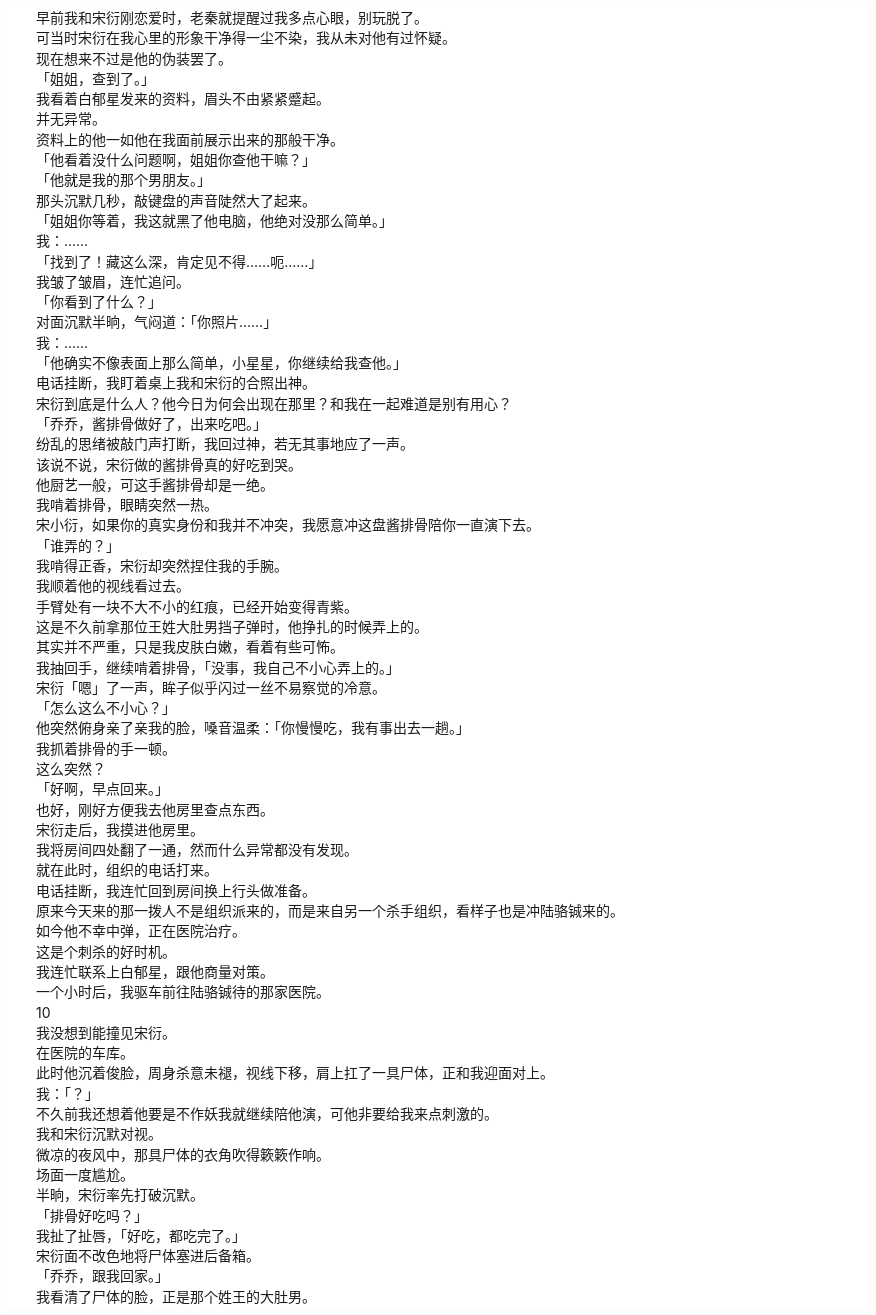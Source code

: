 &emsp;&emsp;早前我和宋衍刚恋爱时，老秦就提醒过我多点心眼，别玩脱了。  
&emsp;&emsp;可当时宋衍在我心里的形象干净得一尘不染，我从未对他有过怀疑。  
&emsp;&emsp;现在想来不过是他的伪装罢了。  
&emsp;&emsp;「姐姐，查到了。」  
&emsp;&emsp;我看着白郁星发来的资料，眉头不由紧紧蹙起。  
&emsp;&emsp;并无异常。  
&emsp;&emsp;资料上的他一如他在我面前展示出来的那般干净。  
&emsp;&emsp;「他看着没什么问题啊，姐姐你查他干嘛？」  
&emsp;&emsp;「他就是我的那个男朋友。」  
&emsp;&emsp;那头沉默几秒，敲键盘的声音陡然大了起来。  
&emsp;&emsp;「姐姐你等着，我这就黑了他电脑，他绝对没那么简单。」  
&emsp;&emsp;我：……  
&emsp;&emsp;「找到了！藏这么深，肯定见不得……呃……」  
&emsp;&emsp;我皱了皱眉，连忙追问。  
&emsp;&emsp;「你看到了什么？」  
&emsp;&emsp;对面沉默半晌，气闷道：「你照片……」  
&emsp;&emsp;我：……  
&emsp;&emsp;「他确实不像表面上那么简单，小星星，你继续给我查他。」  
&emsp;&emsp;电话挂断，我盯着桌上我和宋衍的合照出神。  
&emsp;&emsp;宋衍到底是什么人？他今日为何会出现在那里？和我在一起难道是别有用心？  
&emsp;&emsp;「乔乔，酱排骨做好了，出来吃吧。」  
&emsp;&emsp;纷乱的思绪被敲门声打断，我回过神，若无其事地应了一声。  
&emsp;&emsp;该说不说，宋衍做的酱排骨真的好吃到哭。  
&emsp;&emsp;他厨艺一般，可这手酱排骨却是一绝。  
&emsp;&emsp;我啃着排骨，眼睛突然一热。  
&emsp;&emsp;宋小衍，如果你的真实身份和我并不冲突，我愿意冲这盘酱排骨陪你一直演下去。  
&emsp;&emsp;「谁弄的？」  
&emsp;&emsp;我啃得正香，宋衍却突然捏住我的手腕。  
&emsp;&emsp;我顺着他的视线看过去。  
&emsp;&emsp;手臂处有一块不大不小的红痕，已经开始变得青紫。  
&emsp;&emsp;这是不久前拿那位王姓大肚男挡子弹时，他挣扎的时候弄上的。  
&emsp;&emsp;其实并不严重，只是我皮肤白嫩，看着有些可怖。  
&emsp;&emsp;我抽回手，继续啃着排骨，「没事，我自己不小心弄上的。」  
&emsp;&emsp;宋衍「嗯」了一声，眸子似乎闪过一丝不易察觉的冷意。  
&emsp;&emsp;「怎么这么不小心？」  
&emsp;&emsp;他突然俯身亲了亲我的脸，嗓音温柔：「你慢慢吃，我有事出去一趟。」  
&emsp;&emsp;我抓着排骨的手一顿。  
&emsp;&emsp;这么突然？  
&emsp;&emsp;「好啊，早点回来。」  
&emsp;&emsp;也好，刚好方便我去他房里查点东西。  
&emsp;&emsp;宋衍走后，我摸进他房里。  
&emsp;&emsp;我将房间四处翻了一通，然而什么异常都没有发现。  
&emsp;&emsp;就在此时，组织的电话打来。  
&emsp;&emsp;电话挂断，我连忙回到房间换上行头做准备。  
&emsp;&emsp;原来今天来的那一拨人不是组织派来的，而是来自另一个杀手组织，看样子也是冲陆骆铖来的。  
&emsp;&emsp;如今他不幸中弹，正在医院治疗。  
&emsp;&emsp;这是个刺杀的好时机。  
&emsp;&emsp;我连忙联系上白郁星，跟他商量对策。  
&emsp;&emsp;一个小时后，我驱车前往陆骆铖待的那家医院。  
&emsp;&emsp;10  
&emsp;&emsp;我没想到能撞见宋衍。  
&emsp;&emsp;在医院的车库。  
&emsp;&emsp;此时他沉着俊脸，周身杀意未褪，视线下移，肩上扛了一具尸体，正和我迎面对上。  
&emsp;&emsp;我：「？」  
&emsp;&emsp;不久前我还想着他要是不作妖我就继续陪他演，可他非要给我来点刺激的。  
&emsp;&emsp;我和宋衍沉默对视。  
&emsp;&emsp;微凉的夜风中，那具尸体的衣角吹得簌簌作响。  
&emsp;&emsp;场面一度尴尬。  
&emsp;&emsp;半晌，宋衍率先打破沉默。  
&emsp;&emsp;「排骨好吃吗？」  
&emsp;&emsp;我扯了扯唇，「好吃，都吃完了。」  
&emsp;&emsp;宋衍面不改色地将尸体塞进后备箱。  
&emsp;&emsp;「乔乔，跟我回家。」  
&emsp;&emsp;我看清了尸体的脸，正是那个姓王的大肚男。  
